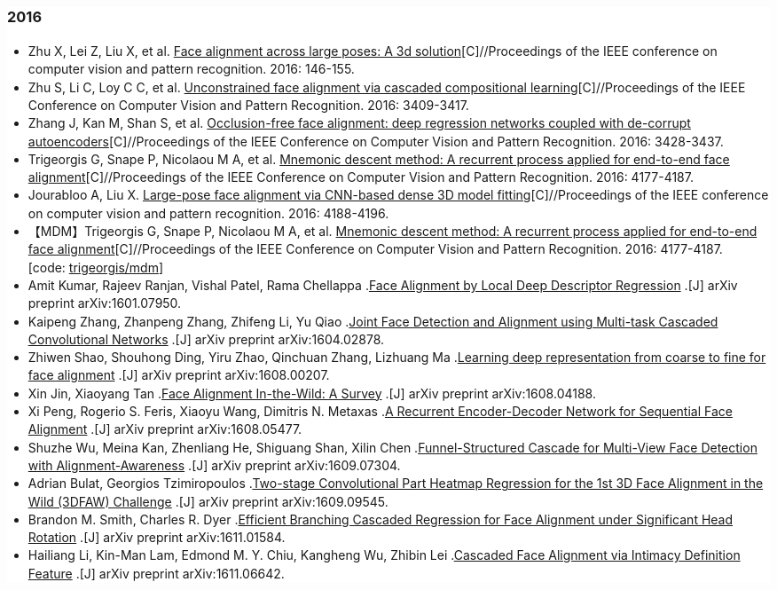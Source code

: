 ### 2016
- Zhu X, Lei Z, Liu X, et al. [Face alignment across large poses: A 3d solution](http://www.cv-foundation.org/openaccess/content_cvpr_2016/papers/Zhu_Face_Alignment_Across_CVPR_2016_paper.pdf)[C]//Proceedings of the IEEE conference on computer vision and pattern recognition. 2016: 146-155.
- Zhu S, Li C, Loy C C, et al. [Unconstrained face alignment via cascaded compositional learning](http://www.cv-foundation.org/openaccess/content_cvpr_2016/papers/Zhu_Unconstrained_Face_Alignment_CVPR_2016_paper.pdf)[C]//Proceedings of the IEEE Conference on Computer Vision and Pattern Recognition. 2016: 3409-3417.
- Zhang J, Kan M, Shan S, et al. [Occlusion-free face alignment: deep regression networks coupled with de-corrupt autoencoders](http://www.cv-foundation.org/openaccess/content_cvpr_2016/papers/Zhang_Occlusion-Free_Face_Alignment_CVPR_2016_paper.pdf)[C]//Proceedings of the IEEE Conference on Computer Vision and Pattern Recognition. 2016: 3428-3437.
- Trigeorgis G, Snape P, Nicolaou M A, et al. [Mnemonic descent method: A recurrent process applied for end-to-end face alignment](http://www.cv-foundation.org/openaccess/content_cvpr_2016/papers/Trigeorgis_Mnemonic_Descent_Method_CVPR_2016_paper.pdf)[C]//Proceedings of the IEEE Conference on Computer Vision and Pattern Recognition. 2016: 4177-4187.
- Jourabloo A, Liu X. [Large-pose face alignment via CNN-based dense 3D model fitting](http://www.cv-foundation.org/openaccess/content_cvpr_2016/papers/Jourabloo_Large-Pose_Face_Alignment_CVPR_2016_paper.pdf)[C]//Proceedings of the IEEE conference on computer vision and pattern recognition. 2016: 4188-4196.
- 【MDM】Trigeorgis G, Snape P, Nicolaou M A, et al. [Mnemonic descent method: A recurrent process applied for end-to-end face alignment](https://www.cv-foundation.org/openaccess/content_cvpr_2016/papers/Trigeorgis_Mnemonic_Descent_Method_CVPR_2016_paper.pdf)[C]//Proceedings of the IEEE Conference on Computer Vision and Pattern Recognition. 2016: 4177-4187.<br>[code: [trigeorgis/mdm](https://github.com/trigeorgis/mdm)]
- Amit Kumar, Rajeev Ranjan, Vishal Patel, Rama Chellappa .[Face Alignment by Local Deep Descriptor Regression](https://arxiv.org/pdf/1601.07950) .[J] arXiv preprint arXiv:1601.07950.
- Kaipeng Zhang, Zhanpeng Zhang, Zhifeng Li, Yu Qiao .[Joint Face Detection and Alignment using Multi-task Cascaded  Convolutional Networks](https://arxiv.org/pdf/1604.02878) .[J] arXiv preprint arXiv:1604.02878.
- Zhiwen Shao, Shouhong Ding, Yiru Zhao, Qinchuan Zhang, Lizhuang Ma .[Learning deep representation from coarse to fine for face alignment](https://arxiv.org/pdf/1608.00207) .[J] arXiv preprint arXiv:1608.00207.
- Xin Jin, Xiaoyang Tan .[Face Alignment In-the-Wild: A Survey](https://arxiv.org/pdf/1608.04188) .[J] arXiv preprint arXiv:1608.04188.
- Xi Peng, Rogerio S. Feris, Xiaoyu Wang, Dimitris N. Metaxas .[A Recurrent Encoder-Decoder Network for Sequential Face Alignment](https://arxiv.org/pdf/1608.05477) .[J] arXiv preprint arXiv:1608.05477.
- Shuzhe Wu, Meina Kan, Zhenliang He, Shiguang Shan, Xilin Chen .[Funnel-Structured Cascade for Multi-View Face Detection with  Alignment-Awareness](https://arxiv.org/pdf/1609.07304) .[J] arXiv preprint arXiv:1609.07304.
- Adrian Bulat, Georgios Tzimiropoulos .[Two-stage Convolutional Part Heatmap Regression for the 1st 3D Face  Alignment in the Wild (3DFAW) Challenge](https://arxiv.org/pdf/1609.09545) .[J] arXiv preprint arXiv:1609.09545.
- Brandon M. Smith, Charles R. Dyer .[Efficient Branching Cascaded Regression for Face Alignment under  Significant Head Rotation](https://arxiv.org/pdf/1611.01584) .[J] arXiv preprint arXiv:1611.01584.
- Hailiang Li, Kin-Man Lam, Edmond M. Y. Chiu, Kangheng Wu, Zhibin Lei .[Cascaded Face Alignment via Intimacy Definition Feature](https://arxiv.org/pdf/1611.06642) .[J] arXiv preprint arXiv:1611.06642.
